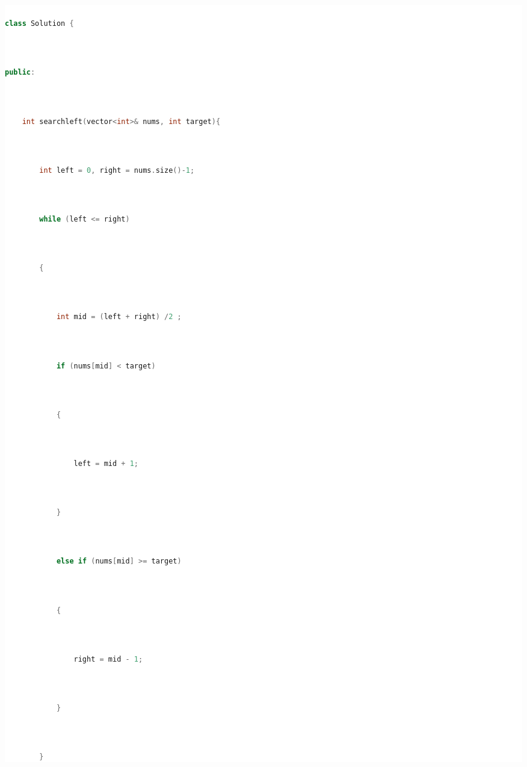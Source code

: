 ```cpp

class Solution {

 

public:

 

    int searchleft(vector<int>& nums, int target){

 

        int left = 0, right = nums.size()-1;

 

        while (left <= right)

 

        {

 

            int mid = (left + right) /2 ;

 

            if (nums[mid] < target)

 

            {

 

                left = mid + 1;

 

            }

 

            else if (nums[mid] >= target)

 

            {

 

                right = mid - 1;

 

            }

 

        }

```